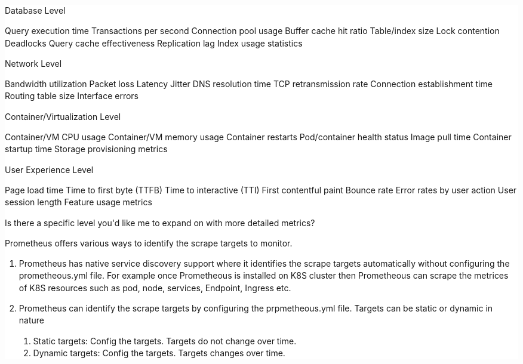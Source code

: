 Database Level

Query execution time
Transactions per second
Connection pool usage
Buffer cache hit ratio
Table/index size
Lock contention
Deadlocks
Query cache effectiveness
Replication lag
Index usage statistics

Network Level

Bandwidth utilization
Packet loss
Latency
Jitter
DNS resolution time
TCP retransmission rate
Connection establishment time
Routing table size
Interface errors

Container/Virtualization Level

Container/VM CPU usage
Container/VM memory usage
Container restarts
Pod/container health status
Image pull time
Container startup time
Storage provisioning metrics

User Experience Level

Page load time
Time to first byte (TTFB)
Time to interactive (TTI)
First contentful paint
Bounce rate
Error rates by user action
User session length
Feature usage metrics

Is there a specific level you'd like me to expand on with more detailed metrics?

Prometheus offers various ways to identify the scrape targets to monitor.
1. Prometheus has native service discovery support where it identifies the scrape targets automatically without configuring the prometheous.yml file. For example once Prometheous is installed on K8S cluster then Prometheous can scrape the metrices of K8S resources such as pod, node, services, Endpoint, Ingress etc.

2.  Prometheus can identify the scrape targets by configuring the prpmetheous.yml file. Targets can be static or dynamic in nature
    1) Static targets: Config the targets. Targets do not change over time.
    2) Dynamic targets: Config the targets. Targets changes over time.
	